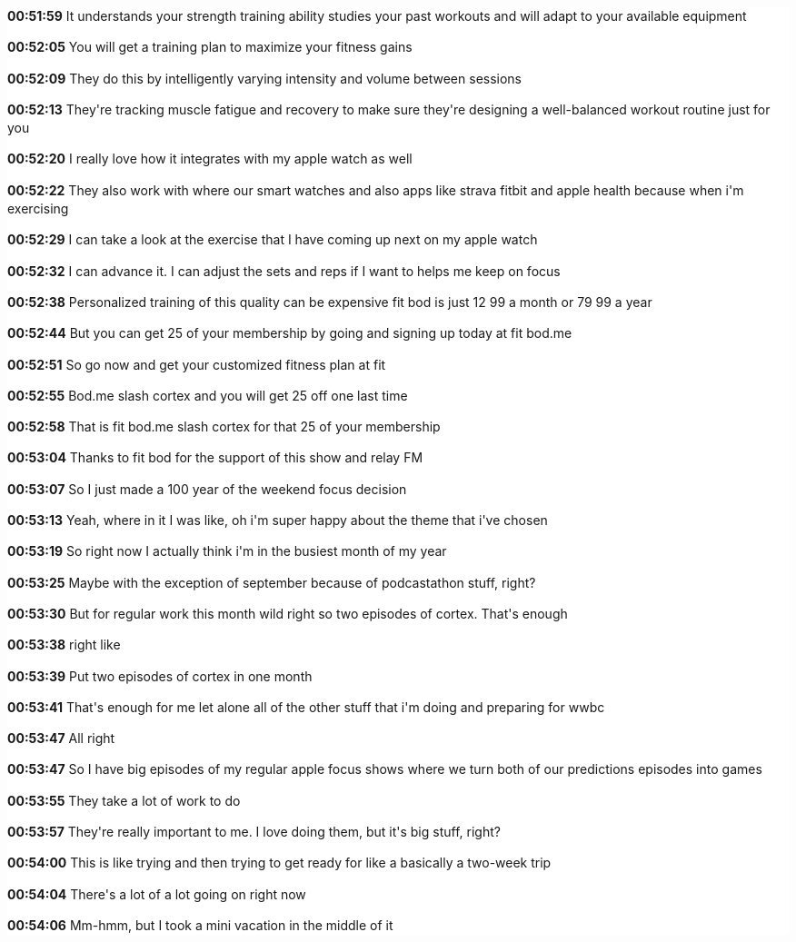 **00:51:59** It understands your strength training ability studies your past workouts and will adapt to your available equipment

**00:52:05** You will get a training plan to maximize your fitness gains

**00:52:09** They do this by intelligently varying intensity and volume between sessions

**00:52:13** They're tracking muscle fatigue and recovery to make sure they're designing a well-balanced workout routine just for you

**00:52:20** I really love how it integrates with my apple watch as well

**00:52:22** They also work with where our smart watches and also apps like strava fitbit and apple health because when i'm exercising

**00:52:29** I can take a look at the exercise that I have coming up next on my apple watch

**00:52:32** I can advance it. I can adjust the sets and reps if I want to helps me keep on focus

**00:52:38** Personalized training of this quality can be expensive fit bod is just 12 99 a month or 79 99 a year

**00:52:44** But you can get 25 of your membership by going and signing up today at fit bod.me

**00:52:51** So go now and get your customized fitness plan at fit

**00:52:55** Bod.me slash cortex and you will get 25 off one last time

**00:52:58** That is fit bod.me slash cortex for that 25 of your membership

**00:53:04** Thanks to fit bod for the support of this show and relay FM

**00:53:07** So I just made a 100 year of the weekend focus decision

**00:53:13** Yeah, where in it I was like, oh i'm super happy about the theme that i've chosen

**00:53:19** So right now I actually think i'm in the busiest month of my year

**00:53:25** Maybe with the exception of september because of podcastathon stuff, right?

**00:53:30** But for regular work this month wild right so two episodes of cortex. That's enough

**00:53:38** right like

**00:53:39** Put two episodes of cortex in one month

**00:53:41** That's enough for me let alone all of the other stuff that i'm doing and preparing for wwbc

**00:53:47** All right

**00:53:47** So I have big episodes of my regular apple focus shows where we turn both of our predictions episodes into games

**00:53:55** They take a lot of work to do

**00:53:57** They're really important to me. I love doing them, but it's big stuff, right?

**00:54:00** This is like trying and then trying to get ready for like a basically a two-week trip

**00:54:04** There's a lot of a lot going on right now

**00:54:06** Mm-hmm, but I took a mini vacation in the middle of it
